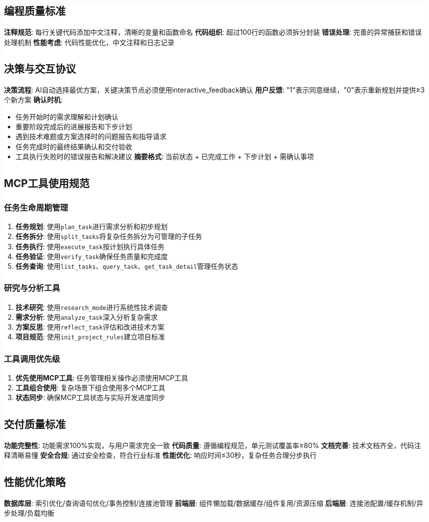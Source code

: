 ## 编程质量标准
**注释规范**: 每行关键代码添加中文注释，清晰的变量和函数命名
**代码组织**: 超过100行的函数必须拆分封装
**错误处理**: 完善的异常捕获和错误处理机制
**性能考虑**: 代码性能优化，中文注释和日志记录

## 决策与交互协议
**决策流程**: AI自动选择最优方案，关键决策节点必须使用interactive_feedback确认
**用户反馈**: "1"表示同意继续，"0"表示重新规划并提供≥3个新方案
**确认时机**:
- 任务开始时的需求理解和计划确认
- 重要阶段完成后的进展报告和下步计划
- 遇到技术难题或方案选择时的问题报告和指导请求
- 任务完成时的最终结果确认和交付验收
- 工具执行失败时的错误报告和解决建议
**摘要格式**: 当前状态 + 已完成工作 + 下步计划 + 需确认事项

## MCP工具使用规范

### 任务生命周期管理
1. **任务规划**: 使用`plan_task`进行需求分析和初步规划
2. **任务拆分**: 使用`split_tasks`将复杂任务拆分为可管理的子任务
3. **任务执行**: 使用`execute_task`按计划执行具体任务
4. **任务验证**: 使用`verify_task`确保任务质量和完成度
5. **任务查询**: 使用`list_tasks`、`query_task`、`get_task_detail`管理任务状态

### 研究与分析工具
1. **技术研究**: 使用`research_mode`进行系统性技术调查
2. **需求分析**: 使用`analyze_task`深入分析复杂需求
3. **方案反思**: 使用`reflect_task`评估和改进技术方案
4. **项目规范**: 使用`init_project_rules`建立项目标准

### 工具调用优先级
1. **优先使用MCP工具**: 任务管理相关操作必须使用MCP工具
2. **工具组合使用**: 复杂场景下组合使用多个MCP工具
3. **状态同步**: 确保MCP工具状态与实际开发进度同步

## 交付质量标准
**功能完整性**: 功能需求100%实现，与用户需求完全一致
**代码质量**: 遵循编程规范，单元测试覆盖率≥80%
**文档完善**: 技术文档齐全，代码注释清晰易懂
**安全合规**: 通过安全检查，符合行业标准
**性能优化**: 响应时间≤30秒，复杂任务合理分步执行

## 性能优化策略
**数据库层**: 索引优化/查询语句优化/事务控制/连接池管理
**前端层**: 组件懒加载/数据缓存/组件复用/资源压缩
**后端层**: 连接池配置/缓存机制/异步处理/负载均衡

